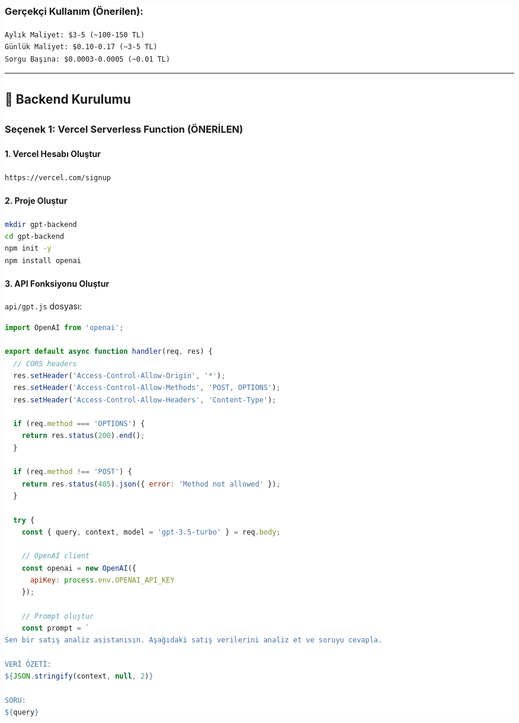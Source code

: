 ### **Gerçekçi Kullanım (Önerilen):**
```
Aylık Maliyet: $3-5 (~100-150 TL)
Günlük Maliyet: $0.10-0.17 (~3-5 TL)
Sorgu Başına: $0.0003-0.0005 (~0.01 TL)
```

---

## 🚀 Backend Kurulumu

### **Seçenek 1: Vercel Serverless Function (ÖNERİLEN)**

#### 1. Vercel Hesabı Oluştur
```bash
https://vercel.com/signup
```

#### 2. Proje Oluştur
```bash
mkdir gpt-backend
cd gpt-backend
npm init -y
npm install openai
```

#### 3. API Fonksiyonu Oluştur
`api/gpt.js` dosyası:

```javascript
import OpenAI from 'openai';

export default async function handler(req, res) {
  // CORS headers
  res.setHeader('Access-Control-Allow-Origin', '*');
  res.setHeader('Access-Control-Allow-Methods', 'POST, OPTIONS');
  res.setHeader('Access-Control-Allow-Headers', 'Content-Type');
  
  if (req.method === 'OPTIONS') {
    return res.status(200).end();
  }
  
  if (req.method !== 'POST') {
    return res.status(405).json({ error: 'Method not allowed' });
  }
  
  try {
    const { query, context, model = 'gpt-3.5-turbo' } = req.body;
    
    // OpenAI client
    const openai = new OpenAI({
      apiKey: process.env.OPENAI_API_KEY
    });
    
    // Prompt oluştur
    const prompt = `
Sen bir satış analiz asistanısın. Aşağıdaki satış verilerini analiz et ve soruyu cevapla.

VERİ ÖZETİ:
${JSON.stringify(context, null, 2)}

SORU:
${query}

```